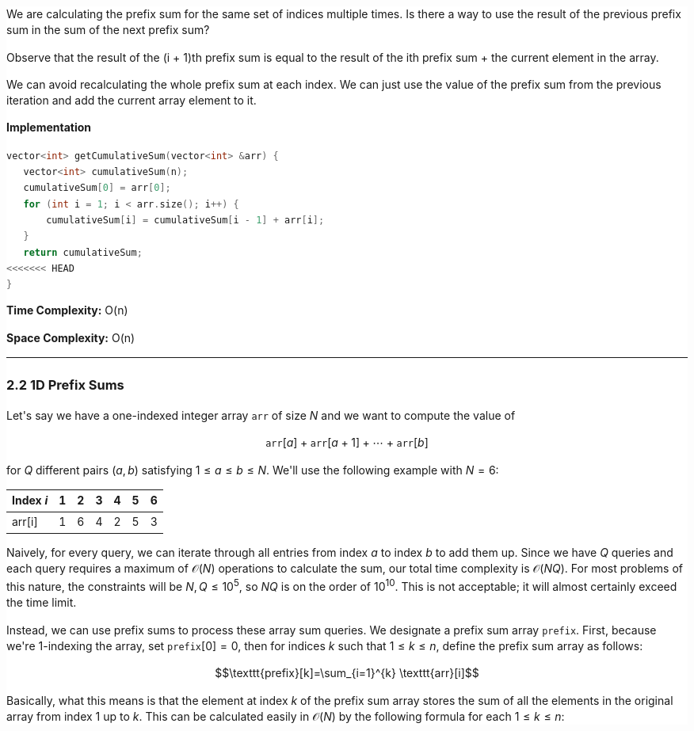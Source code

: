 We are calculating the prefix sum for the same set of indices multiple times. Is there a way to use the result of the previous prefix sum in the sum of the next prefix sum?

Observe that the result of the (i + 1)th prefix sum is equal to the result of the ith prefix sum + the current element in the array.

We can avoid recalculating the whole prefix sum at each index. We can just use the value of the prefix sum from the previous iteration and add the current array element to it.

**Implementation**

```c++
vector<int> getCumulativeSum(vector<int> &arr) {
   vector<int> cumulativeSum(n);
   cumulativeSum[0] = arr[0];
   for (int i = 1; i < arr.size(); i++) {
       cumulativeSum[i] = cumulativeSum[i - 1] + arr[i];
   }
   return cumulativeSum;
<<<<<<< HEAD
}
```
**Time Complexity:** O(n)

**Space Complexity:** O(n)

-------------------------------------------------------
### 2.2 1D Prefix Sums
Let's say we have a one-indexed integer array $\texttt{arr}$ of size $N$ and we
want to compute the value of

$$\texttt{arr}[a]+\texttt{arr}[a+1]+\cdots+\texttt{arr}[b]$$

for $Q$ different pairs $(a,b)$ satisfying $1\le a\le b\le N$. We'll use the
following example with $N = 6$:

|Index $i$ | 1 | 2 | 3 | 4 | 5 | 6 |
|----------|---|---|---|---|---|---|
| arr[i]   | 1 | 6 | 4 | 2 | 5 | 3 |

Naively, for every query, we can iterate through all entries from index $a$ to
index $b$ to add them up. Since we have $Q$ queries and each query requires a
maximum of $\mathcal{O}(N)$ operations to calculate the sum, our total time
complexity is $\mathcal{O}(NQ)$. For most problems of this nature, the
constraints will be $N, Q \leq 10^5$, so $NQ$ is on the order of $10^{10}$. This
is not acceptable; it will almost certainly exceed the time limit.

Instead, we can use prefix sums to process these array sum queries. We designate
a prefix sum array $\texttt{prefix}$. First, because we're 1-indexing the array,
set $\texttt{prefix}[0]=0$, then for indices $k$ such that $1 \leq k \leq n$,
define the prefix sum array as follows:

$$\texttt{prefix}[k]=\sum_{i=1}^{k} \texttt{arr}[i]$$

Basically, what this means is that the element at index $k$ of the prefix sum
array stores the sum of all the elements in the original array from index $1$ up
to $k$. This can be calculated easily in $\mathcal{O}(N)$ by the following
formula for each $1\le k\le n$:
